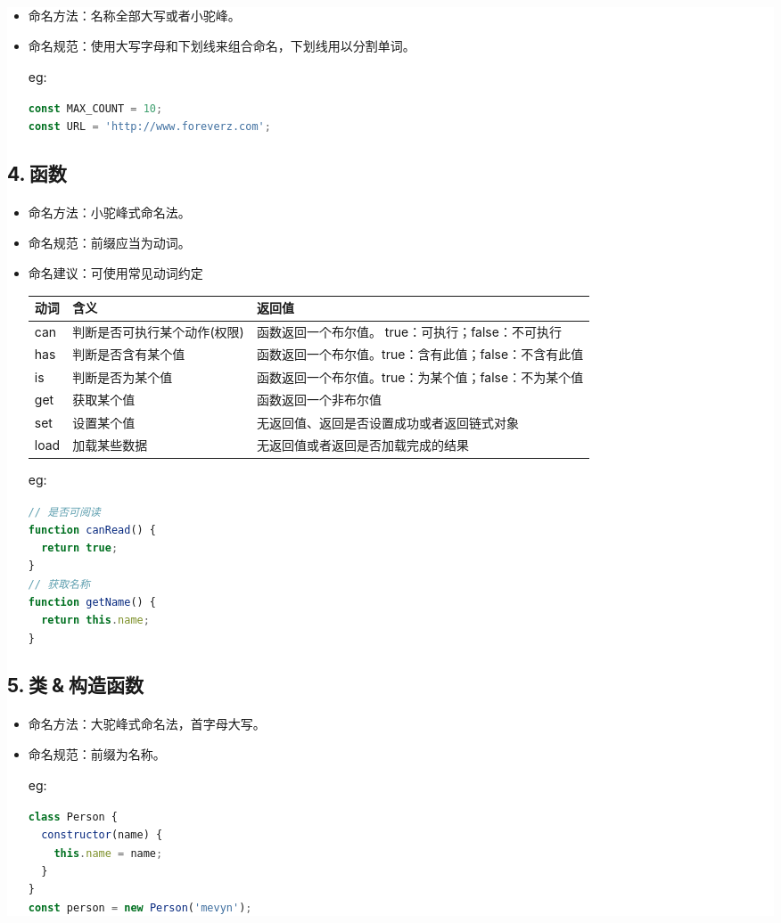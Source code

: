 - 命名方法：名称全部大写或者小驼峰。
- 命名规范：使用大写字母和下划线来组合命名，下划线用以分割单词。

  eg:
  ```javascript
  const MAX_COUNT = 10;
  const URL = 'http://www.foreverz.com';
  ```

## 4. 函数

- 命名方法：小驼峰式命名法。

- 命名规范：前缀应当为动词。

- 命名建议：可使用常见动词约定

  | 动词	|含义	| 返回值 |
  |----|----|----|
  |can | 判断是否可执行某个动作(权限)	|函数返回一个布尔值。 true：可执行；false：不可执行 |
  |has	|判断是否含有某个值	|函数返回一个布尔值。true：含有此值；false：不含有此值|
  |is	|判断是否为某个值	|函数返回一个布尔值。true：为某个值；false：不为某个值|
  |get	|获取某个值	|函数返回一个非布尔值|
  |set	|设置某个值	|无返回值、返回是否设置成功或者返回链式对象|
  |load	|加载某些数据	|无返回值或者返回是否加载完成的结果|

  eg:
	```javascript
  // 是否可阅读
  function canRead() {
      return true;
  }
  // 获取名称
  function getName() {
      return this.name;
  }
  ```

## 5. 类 & 构造函数

- 命名方法：大驼峰式命名法，首字母大写。
- 命名规范：前缀为名称。

  eg:
  ```javascript
  class Person {
    constructor(name) {
      this.name = name;
    }
  }
  const person = new Person('mevyn');
  ```
